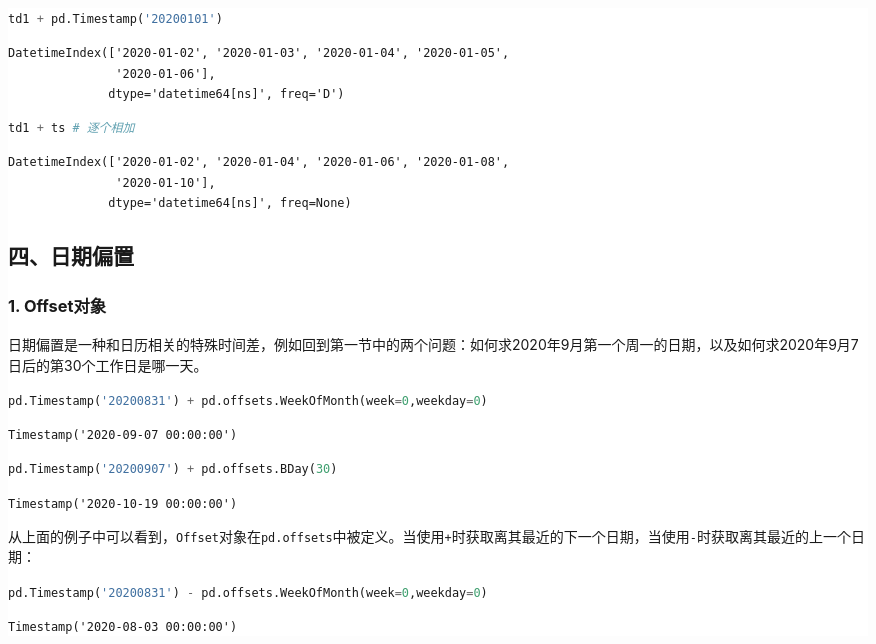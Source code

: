 


```python
td1 + pd.Timestamp('20200101')
```




    DatetimeIndex(['2020-01-02', '2020-01-03', '2020-01-04', '2020-01-05',
                   '2020-01-06'],
                  dtype='datetime64[ns]', freq='D')




```python
td1 + ts # 逐个相加
```




    DatetimeIndex(['2020-01-02', '2020-01-04', '2020-01-06', '2020-01-08',
                   '2020-01-10'],
                  dtype='datetime64[ns]', freq=None)



## 四、日期偏置
### 1. Offset对象

日期偏置是一种和日历相关的特殊时间差，例如回到第一节中的两个问题：如何求2020年9月第一个周一的日期，以及如何求2020年9月7日后的第30个工作日是哪一天。


```python
pd.Timestamp('20200831') + pd.offsets.WeekOfMonth(week=0,weekday=0)
```




    Timestamp('2020-09-07 00:00:00')




```python
pd.Timestamp('20200907') + pd.offsets.BDay(30)
```




    Timestamp('2020-10-19 00:00:00')



从上面的例子中可以看到，`Offset`对象在`pd.offsets`中被定义。当使用`+`时获取离其最近的下一个日期，当使用`-`时获取离其最近的上一个日期：


```python
pd.Timestamp('20200831') - pd.offsets.WeekOfMonth(week=0,weekday=0)
```




    Timestamp('2020-08-03 00:00:00')
